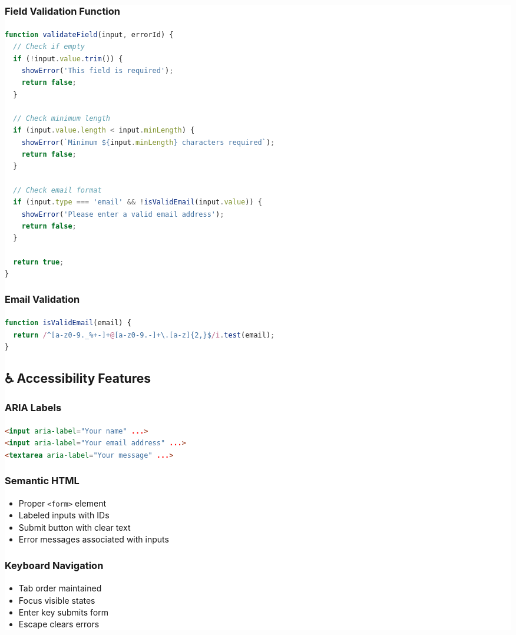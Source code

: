 ### Field Validation Function

```javascript
function validateField(input, errorId) {
  // Check if empty
  if (!input.value.trim()) {
    showError('This field is required');
    return false;
  }
  
  // Check minimum length
  if (input.value.length < input.minLength) {
    showError(`Minimum ${input.minLength} characters required`);
    return false;
  }
  
  // Check email format
  if (input.type === 'email' && !isValidEmail(input.value)) {
    showError('Please enter a valid email address');
    return false;
  }
  
  return true;
}
```

### Email Validation

```javascript
function isValidEmail(email) {
  return /^[a-z0-9._%+-]+@[a-z0-9.-]+\.[a-z]{2,}$/i.test(email);
}
```

## ♿ Accessibility Features

### ARIA Labels
```html
<input aria-label="Your name" ...>
<input aria-label="Your email address" ...>
<textarea aria-label="Your message" ...>
```

### Semantic HTML
- Proper `<form>` element
- Labeled inputs with IDs
- Submit button with clear text
- Error messages associated with inputs

### Keyboard Navigation
- Tab order maintained
- Focus visible states
- Enter key submits form
- Escape clears errors

